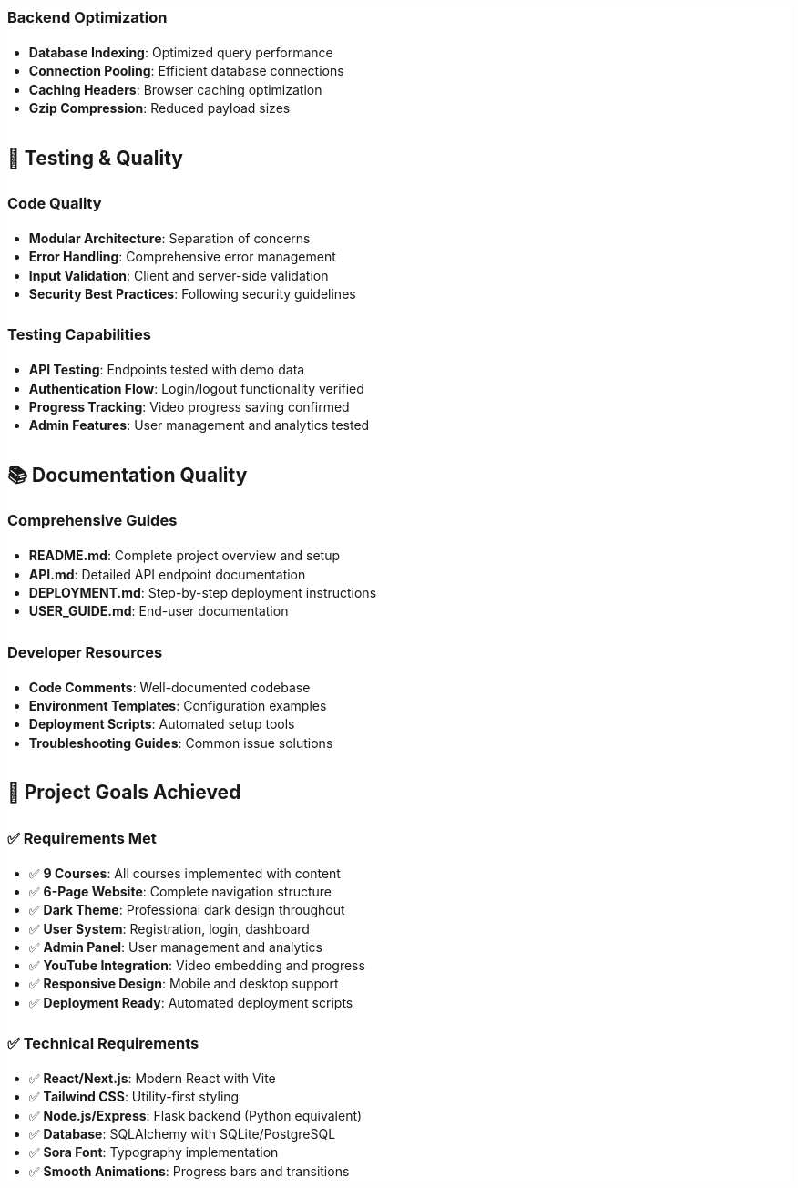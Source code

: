 ### Backend Optimization
- **Database Indexing**: Optimized query performance
- **Connection Pooling**: Efficient database connections
- **Caching Headers**: Browser caching optimization
- **Gzip Compression**: Reduced payload sizes

## 🧪 Testing & Quality

### Code Quality
- **Modular Architecture**: Separation of concerns
- **Error Handling**: Comprehensive error management
- **Input Validation**: Client and server-side validation
- **Security Best Practices**: Following security guidelines

### Testing Capabilities
- **API Testing**: Endpoints tested with demo data
- **Authentication Flow**: Login/logout functionality verified
- **Progress Tracking**: Video progress saving confirmed
- **Admin Features**: User management and analytics tested

## 📚 Documentation Quality

### Comprehensive Guides
- **README.md**: Complete project overview and setup
- **API.md**: Detailed API endpoint documentation
- **DEPLOYMENT.md**: Step-by-step deployment instructions
- **USER_GUIDE.md**: End-user documentation

### Developer Resources
- **Code Comments**: Well-documented codebase
- **Environment Templates**: Configuration examples
- **Deployment Scripts**: Automated setup tools
- **Troubleshooting Guides**: Common issue solutions

## 🎯 Project Goals Achieved

### ✅ Requirements Met
- ✅ **9 Courses**: All courses implemented with content
- ✅ **6-Page Website**: Complete navigation structure
- ✅ **Dark Theme**: Professional dark design throughout
- ✅ **User System**: Registration, login, dashboard
- ✅ **Admin Panel**: User management and analytics
- ✅ **YouTube Integration**: Video embedding and progress
- ✅ **Responsive Design**: Mobile and desktop support
- ✅ **Deployment Ready**: Automated deployment scripts

### ✅ Technical Requirements
- ✅ **React/Next.js**: Modern React with Vite
- ✅ **Tailwind CSS**: Utility-first styling
- ✅ **Node.js/Express**: Flask backend (Python equivalent)
- ✅ **Database**: SQLAlchemy with SQLite/PostgreSQL
- ✅ **Sora Font**: Typography implementation
- ✅ **Smooth Animations**: Progress bars and transitions
